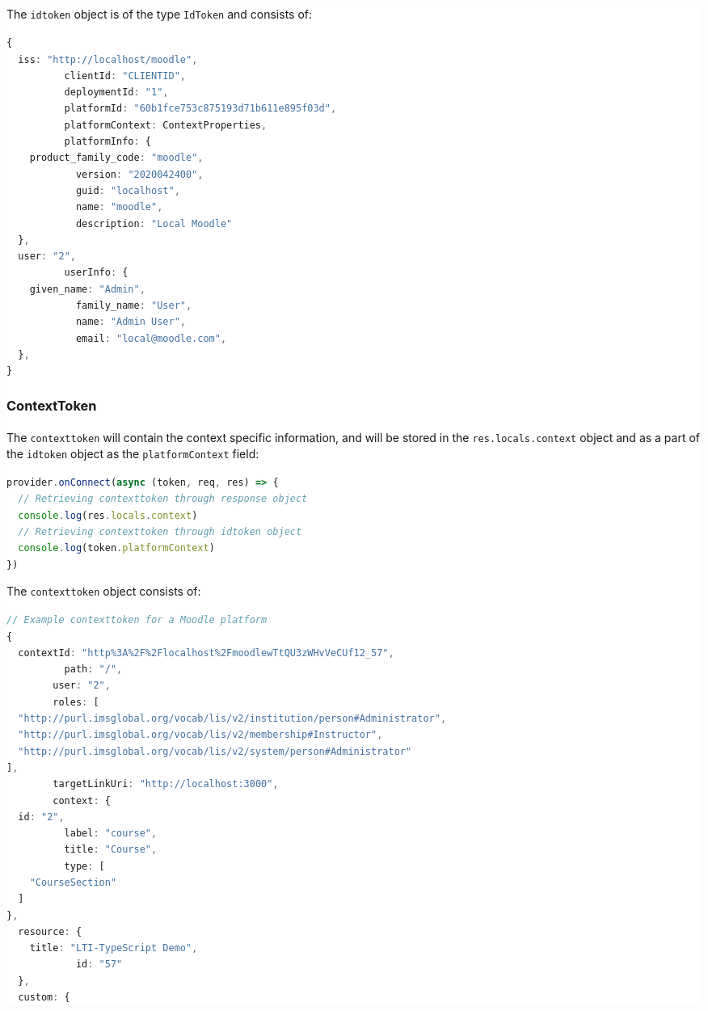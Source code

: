 The `idtoken` object is of the type `IdToken` and consists of:

```typescript
{
  iss: "http://localhost/moodle",
          clientId: "CLIENTID",
          deploymentId: "1",
          platformId: "60b1fce753c875193d71b611e895f03d",
          platformContext: ContextProperties,
          platformInfo: {
    product_family_code: "moodle",
            version: "2020042400",
            guid: "localhost",
            name: "moodle",
            description: "Local Moodle"
  },
  user: "2",
          userInfo: {
    given_name: "Admin",
            family_name: "User",
            name: "Admin User",
            email: "local@moodle.com",
  },
}
```

### ContextToken

The `contexttoken` will contain the context specific information, and will be stored in the `res.locals.context` object and as a part of the `idtoken` object as the `platformContext` field:

```typescript
provider.onConnect(async (token, req, res) => {
  // Retrieving contexttoken through response object
  console.log(res.locals.context)
  // Retrieving contexttoken through idtoken object
  console.log(token.platformContext)
})
```

The `contexttoken` object consists of:

```typescript
// Example contexttoken for a Moodle platform
{
  contextId: "http%3A%2F%2Flocalhost%2FmoodlewTtQU3zWHvVeCUf12_57",
          path: "/",
        user: "2",
        roles: [
  "http://purl.imsglobal.org/vocab/lis/v2/institution/person#Administrator",
  "http://purl.imsglobal.org/vocab/lis/v2/membership#Instructor",
  "http://purl.imsglobal.org/vocab/lis/v2/system/person#Administrator"
],
        targetLinkUri: "http://localhost:3000",
        context: {
  id: "2",
          label: "course",
          title: "Course",
          type: [
    "CourseSection"
  ]
},
  resource: {
    title: "LTI-TypeScript Demo",
            id: "57"
  },
  custom: {
```